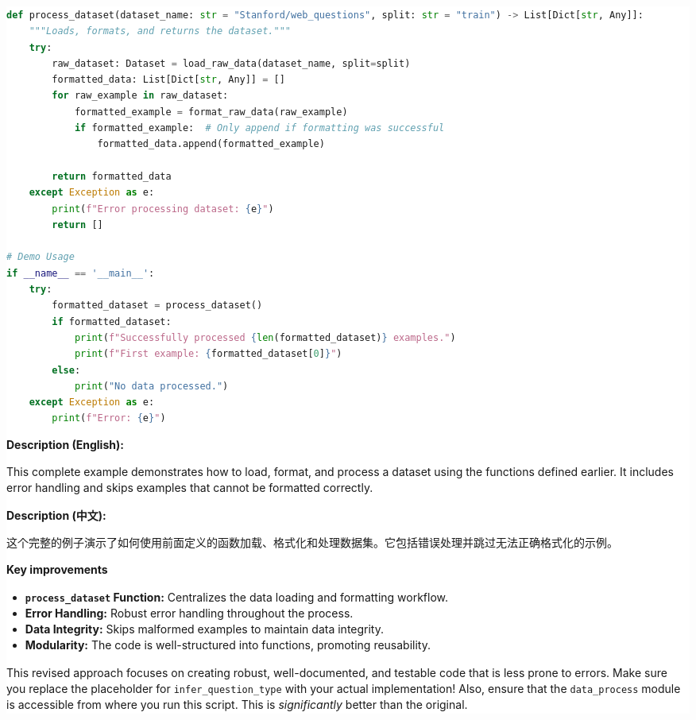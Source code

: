 ```python
def process_dataset(dataset_name: str = "Stanford/web_questions", split: str = "train") -> List[Dict[str, Any]]:
    """Loads, formats, and returns the dataset."""
    try:
        raw_dataset: Dataset = load_raw_data(dataset_name, split=split)
        formatted_data: List[Dict[str, Any]] = []
        for raw_example in raw_dataset:
            formatted_example = format_raw_data(raw_example)
            if formatted_example:  # Only append if formatting was successful
                formatted_data.append(formatted_example)

        return formatted_data
    except Exception as e:
        print(f"Error processing dataset: {e}")
        return []

# Demo Usage
if __name__ == '__main__':
    try:
        formatted_dataset = process_dataset()
        if formatted_dataset:
            print(f"Successfully processed {len(formatted_dataset)} examples.")
            print(f"First example: {formatted_dataset[0]}")
        else:
            print("No data processed.")
    except Exception as e:
        print(f"Error: {e}")
```

**Description (English):**

This complete example demonstrates how to load, format, and process a dataset using the functions defined earlier.  It includes error handling and skips examples that cannot be formatted correctly.

**Description (中文):**

这个完整的例子演示了如何使用前面定义的函数加载、格式化和处理数据集。它包括错误处理并跳过无法正确格式化的示例。

**Key improvements**

*   **`process_dataset` Function:** Centralizes the data loading and formatting workflow.
*   **Error Handling:** Robust error handling throughout the process.
*   **Data Integrity:** Skips malformed examples to maintain data integrity.
*   **Modularity:** The code is well-structured into functions, promoting reusability.

This revised approach focuses on creating robust, well-documented, and testable code that is less prone to errors. Make sure you replace the placeholder for `infer_question_type` with your actual implementation!  Also, ensure that the `data_process` module is accessible from where you run this script.  This is *significantly* better than the original.
